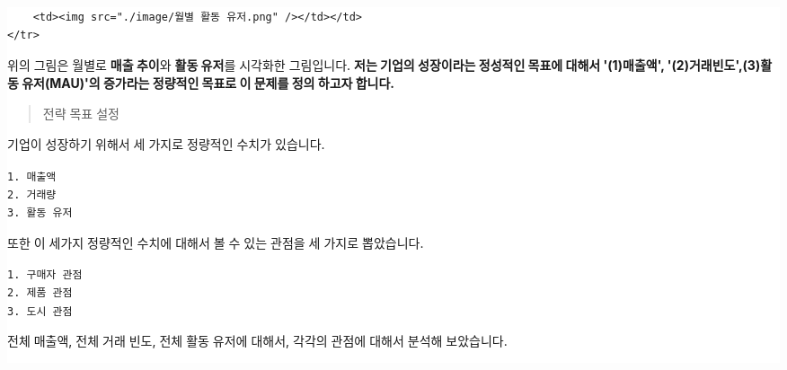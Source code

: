         <td><img src="./image/월별 활동 유저.png" /></td></td>
    </tr>
</table>

위의 그림은 월별로 **매출 추이**와 **활동 유저**를 시각화한 그림입니다.
**저는 기업의 성장이라는 정성적인 목표에 대해서 '(1)매출액', '(2)거래빈도',(3)활동 유저(MAU)'의 증가라는 정량적인 목표로 이 문제를 정의 하고자 합니다.**

>   전략 목표 설정 

기업이 성장하기 위해서 세 가지로 정량적인 수치가 있습니다.

    1. 매출액
    2. 거래량
    3. 활동 유저

또한 이 세가지 정량적인 수치에 대해서 볼 수 있는 관점을 세 가지로 뽑았습니다.

    1. 구매자 관점
    2. 제품 관점
    3. 도시 관점

전체 매출액, 전체 거래 빈도, 전체 활동 유저에 대해서, 각각의 관점에 대해서 분석해 보았습니다.
<table>
    <tr>